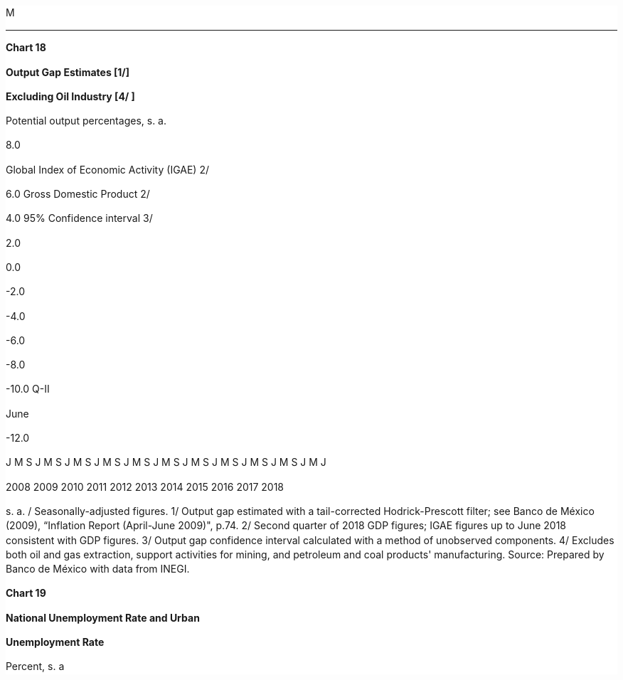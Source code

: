 
M


-----

**Chart 18**

**Output Gap Estimates [1/]**

**Excluding Oil Industry [4/ ]**

Potential output percentages, s. a.


8.0

Global Index of Economic Activity (IGAE) 2/

6.0 Gross Domestic Product 2/

4.0 95% Confidence interval 3/

2.0

0.0

-2.0

-4.0

-6.0

-8.0

-10.0 Q-II

June

-12.0

J M S J M S J M S J M S J M S J M S J M S J M S J M S J M S J M J

2008 2009 2010 2011 2012 2013 2014 2015 2016 2017 2018


s. a. / Seasonally-adjusted figures.
1/ Output gap estimated with a tail-corrected Hodrick-Prescott filter; see
Banco de México (2009), “Inflation Report (April-June 2009)", p.74.
2/ Second quarter of 2018 GDP figures; IGAE figures up to June 2018
consistent with GDP figures.
3/ Output gap confidence interval calculated with a method of unobserved
components.
4/ Excludes both oil and gas extraction, support activities for mining, and
petroleum and coal products' manufacturing.
Source: Prepared by Banco de México with data from INEGI.

**Chart 19**

**National Unemployment Rate and Urban**

**Unemployment Rate**

Percent, s. a
